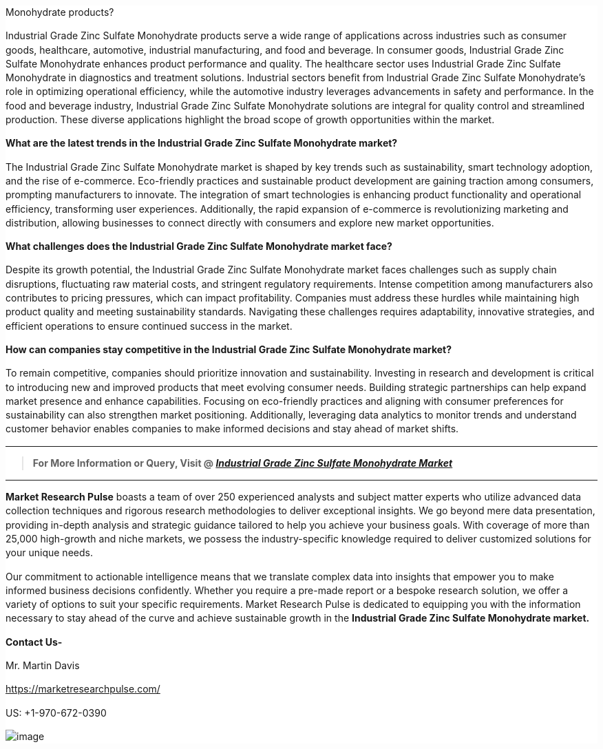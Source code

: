Monohydrate products?</strong></p><p>Industrial Grade Zinc Sulfate Monohydrate products serve a wide range of applications across industries such as consumer goods, healthcare, automotive, industrial manufacturing, and food and beverage. In consumer goods, Industrial Grade Zinc Sulfate Monohydrate enhances product performance and quality. The healthcare sector uses Industrial Grade Zinc Sulfate Monohydrate in diagnostics and treatment solutions. Industrial sectors benefit from Industrial Grade Zinc Sulfate Monohydrate&rsquo;s role in optimizing operational efficiency, while the automotive industry leverages advancements in safety and performance. In the food and beverage industry, Industrial Grade Zinc Sulfate Monohydrate solutions are integral for quality control and streamlined production. These diverse applications highlight the broad scope of growth opportunities within the market.</p><p><strong>What are the latest trends in the Industrial Grade Zinc Sulfate Monohydrate market?</strong></p><p>The Industrial Grade Zinc Sulfate Monohydrate market is shaped by key trends such as sustainability, smart technology adoption, and the rise of e-commerce. Eco-friendly practices and sustainable product development are gaining traction among consumers, prompting manufacturers to innovate. The integration of smart technologies is enhancing product functionality and operational efficiency, transforming user experiences. Additionally, the rapid expansion of e-commerce is revolutionizing marketing and distribution, allowing businesses to connect directly with consumers and explore new market opportunities.</p><p><strong>What challenges does the Industrial Grade Zinc Sulfate Monohydrate market face?</strong></p><p>Despite its growth potential, the Industrial Grade Zinc Sulfate Monohydrate market faces challenges such as supply chain disruptions, fluctuating raw material costs, and stringent regulatory requirements. Intense competition among manufacturers also contributes to pricing pressures, which can impact profitability. Companies must address these hurdles while maintaining high product quality and meeting sustainability standards. Navigating these challenges requires adaptability, innovative strategies, and efficient operations to ensure continued success in the market.</p><p><strong>How can companies stay competitive in the Industrial Grade Zinc Sulfate Monohydrate market?</strong></p><p>To remain competitive, companies should prioritize innovation and sustainability. Investing in research and development is critical to introducing new and improved products that meet evolving consumer needs. Building strategic partnerships can help expand market presence and enhance capabilities. Focusing on eco-friendly practices and aligning with consumer preferences for sustainability can also strengthen market positioning. Additionally, leveraging data analytics to monitor trends and understand customer behavior enables companies to make informed decisions and stay ahead of market shifts.</p><hr /><blockquote><p><strong>For More Information or Query, Visit @&nbsp;<em><a href="https://marketresearchpulse.com/report/48468/industrial-grade-zinc-sulfate-monohydrate-market?utm_source=Linkedin&utm_medium=0115">Industrial Grade Zinc Sulfate Monohydrate Market</a></em></strong></p></blockquote><hr /><p><strong>Market Research Pulse</strong> boasts a team of over 250 experienced analysts and subject matter experts who utilize advanced data collection techniques and rigorous research methodologies to deliver exceptional insights. We go beyond mere data presentation, providing in-depth analysis and strategic guidance tailored to help you achieve your business goals. With coverage of more than 25,000 high-growth and niche markets, we possess the industry-specific knowledge required to deliver customized solutions for your unique needs.</p><p>Our commitment to actionable intelligence means that we translate complex data into insights that empower you to make informed business decisions confidently. Whether you require a pre-made report or a bespoke research solution, we offer a variety of options to suit your specific requirements. Market Research Pulse is dedicated to equipping you with the information necessary to stay ahead of the curve and achieve sustainable growth in the <strong>Industrial Grade Zinc Sulfate Monohydrate market.</strong></p><p><strong>Contact Us-</strong></p><p>Mr. Martin Davis</p><p>https://marketresearchpulse.com/</p><p>US: +1-970-672-0390</p>
![image](https://github.com/user-attachments/assets/9c407b0c-80f4-40a3-a5a5-5fba463823a5)
